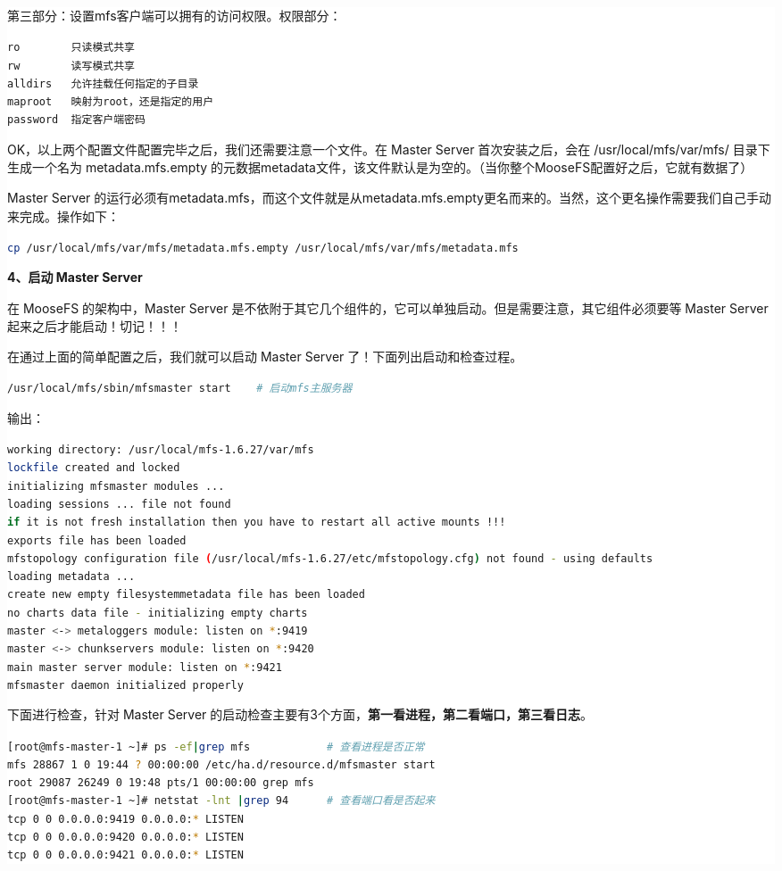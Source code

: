 第三部分：设置mfs客户端可以拥有的访问权限。权限部分：

```sh
ro        只读模式共享
rw        读写模式共享
alldirs   允许挂载任何指定的子目录
maproot   映射为root，还是指定的用户
password  指定客户端密码
```

OK，以上两个配置文件配置完毕之后，我们还需要注意一个文件。在 Master Server 首次安装之后，会在 /usr/local/mfs/var/mfs/ 目录下生成一个名为 metadata.mfs.empty 的元数据metadata文件，该文件默认是为空的。（当你整个MooseFS配置好之后，它就有数据了）

Master Server 的运行必须有metadata.mfs，而这个文件就是从metadata.mfs.empty更名而来的。当然，这个更名操作需要我们自己手动来完成。操作如下：

```sh
cp /usr/local/mfs/var/mfs/metadata.mfs.empty /usr/local/mfs/var/mfs/metadata.mfs
```

**4、启动 Master Server**

在 MooseFS 的架构中，Master Server 是不依附于其它几个组件的，它可以单独启动。但是需要注意，其它组件必须要等 Master Server 起来之后才能启动！切记！！！

在通过上面的简单配置之后，我们就可以启动 Master Server 了！下面列出启动和检查过程。

```sh
/usr/local/mfs/sbin/mfsmaster start    # 启动mfs主服务器
```

输出：

```sh
working directory: /usr/local/mfs-1.6.27/var/mfs 
lockfile created and locked 
initializing mfsmaster modules ... 
loading sessions ... file not found 
if it is not fresh installation then you have to restart all active mounts !!! 
exports file has been loaded 
mfstopology configuration file (/usr/local/mfs-1.6.27/etc/mfstopology.cfg) not found - using defaults 
loading metadata ... 
create new empty filesystemmetadata file has been loaded 
no charts data file - initializing empty charts 
master <-> metaloggers module: listen on *:9419 
master <-> chunkservers module: listen on *:9420 
main master server module: listen on *:9421 
mfsmaster daemon initialized properly
```

下面进行检查，针对 Master Server 的启动检查主要有3个方面，**第一看进程，第二看端口，第三看日志**。

```sh
[root@mfs-master-1 ~]# ps -ef|grep mfs            # 查看进程是否正常
mfs 28867 1 0 19:44 ? 00:00:00 /etc/ha.d/resource.d/mfsmaster start 
root 29087 26249 0 19:48 pts/1 00:00:00 grep mfs
[root@mfs-master-1 ~]# netstat -lnt |grep 94      # 查看端口看是否起来
tcp 0 0 0.0.0.0:9419 0.0.0.0:* LISTEN 
tcp 0 0 0.0.0.0:9420 0.0.0.0:* LISTEN 
tcp 0 0 0.0.0.0:9421 0.0.0.0:* LISTEN
```
